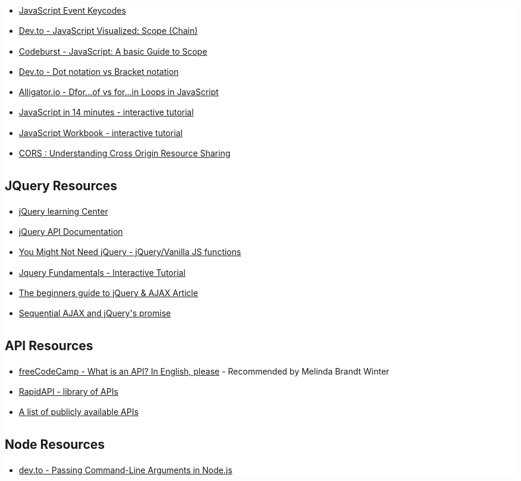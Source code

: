 - <a href="https://keycode.info/" target="_blank">JavaScript Event Keycodes</a>

- <a href="https://dev.to/lydiahallie/javascript-visualized-scope-chain-13pd" target="_blank">Dev.to - JavaScript Visualized: Scope (Chain)</a>

- <a href="https://codeburst.io/javascript-a-basic-guide-to-scope-9682d57be6fc" target="_blank">Codeburst - JavaScript: A basic Guide to Scope</a>

- <a href="https://dev.to/samanthaming/dot-notation-vs-bracket-notation-1l6l" target="_blank">Dev.to - Dot notation vs Bracket notation</a>

- <a href="https://alligator.io/js/for-of-for-in-loops/" target="_blank">Alligator.io - Dfor...of vs for...in Loops in JavaScript</a>

- <a href="https://jgthms.com/javascript-in-14-minutes/" target="_blank">JavaScript in 14 minutes - interactive tutorial</a>

- <a href="https://javascript-workbook.netlify.app/" target="_blank">JavaScript Workbook - interactive tutorial</a>

- <a href="https://www.arbazsiddiqui.me/cors-understanding-cross-origin-resource-sharing/" target="_blank">CORS : Understanding Cross Origin Resource Sharing</a>



## JQuery Resources

- <a href="https://learn.jquery.com/" target="_blank">jQuery learning Center</a>

- <a href="https://api.jquery.com/" target="_blank">jQuery API Documentation</a>

- <a href="http://youmightnotneedjquery.com/" target="_blank">You Might Not Need jQuery - jQuery/Vanilla JS functions</a>

- <a href="http://jqfundamentals.com/" target="_blank">Jquery Fundamentals - Interactive Tutorial</a>

- <a href="https://medium.com/@peterchic/how-to-care-for-your-ajax-f8bd167de6f6" target="_blank">The beginners guide to jQuery & AJAX Article</a>

- <a href="https://blog.monkey.codes/sequential-ajax-and-jquerys-promise/" target="_blank">Sequential AJAX and jQuery's promise</a>


## API Resources

- <a href="https://www.freecodecamp.org/news/what-is-an-api-in-english-please-b880a3214a82/" target="_blank">freeCodeCamp - What is an API? In English, please</a> - Recommended by Melinda Brandt Winter

- <a href="https://rapidapi.com/" target="_blank">RapidAPI - library of APIs</a>

- <a href="https://github.com/public-apis/public-apis" target="_blank">A list of publicly available APIs</a>

## Node Resources

- <a href="https://dev.to/isalevine/passing-command-line-arguments-in-node-js-38i5" target="_blank">dev.to - Passing Command-Line Arguments in Node.js</a>
